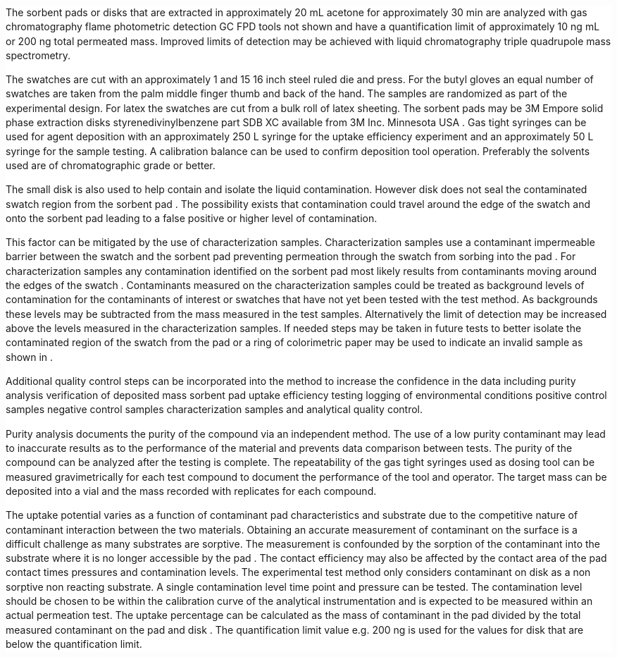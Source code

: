 The sorbent pads or disks that are extracted in approximately 20 mL acetone for approximately 30 min are analyzed with gas chromatography flame photometric detection GC FPD tools not shown and have a quantification limit of approximately 10 ng mL or 200 ng total permeated mass. Improved limits of detection may be achieved with liquid chromatography triple quadrupole mass spectrometry.

The swatches are cut with an approximately 1 and 15 16 inch steel ruled die and press. For the butyl gloves an equal number of swatches are taken from the palm middle finger thumb and back of the hand. The samples are randomized as part of the experimental design. For latex the swatches are cut from a bulk roll of latex sheeting. The sorbent pads may be 3M Empore solid phase extraction disks styrenedivinylbenzene part SDB XC available from 3M Inc. Minnesota USA . Gas tight syringes can be used for agent deposition with an approximately 250 L syringe for the uptake efficiency experiment and an approximately 50 L syringe for the sample testing. A calibration balance can be used to confirm deposition tool operation. Preferably the solvents used are of chromatographic grade or better.

The small disk is also used to help contain and isolate the liquid contamination. However disk does not seal the contaminated swatch region from the sorbent pad . The possibility exists that contamination could travel around the edge of the swatch and onto the sorbent pad leading to a false positive or higher level of contamination.

This factor can be mitigated by the use of characterization samples. Characterization samples use a contaminant impermeable barrier between the swatch and the sorbent pad preventing permeation through the swatch from sorbing into the pad . For characterization samples any contamination identified on the sorbent pad most likely results from contaminants moving around the edges of the swatch . Contaminants measured on the characterization samples could be treated as background levels of contamination for the contaminants of interest or swatches that have not yet been tested with the test method. As backgrounds these levels may be subtracted from the mass measured in the test samples. Alternatively the limit of detection may be increased above the levels measured in the characterization samples. If needed steps may be taken in future tests to better isolate the contaminated region of the swatch from the pad or a ring of colorimetric paper may be used to indicate an invalid sample as shown in .

Additional quality control steps can be incorporated into the method to increase the confidence in the data including purity analysis verification of deposited mass sorbent pad uptake efficiency testing logging of environmental conditions positive control samples negative control samples characterization samples and analytical quality control.

Purity analysis documents the purity of the compound via an independent method. The use of a low purity contaminant may lead to inaccurate results as to the performance of the material and prevents data comparison between tests. The purity of the compound can be analyzed after the testing is complete. The repeatability of the gas tight syringes used as dosing tool can be measured gravimetrically for each test compound to document the performance of the tool and operator. The target mass can be deposited into a vial and the mass recorded with replicates for each compound.

The uptake potential varies as a function of contaminant pad characteristics and substrate due to the competitive nature of contaminant interaction between the two materials. Obtaining an accurate measurement of contaminant on the surface is a difficult challenge as many substrates are sorptive. The measurement is confounded by the sorption of the contaminant into the substrate where it is no longer accessible by the pad . The contact efficiency may also be affected by the contact area of the pad contact times pressures and contamination levels. The experimental test method only considers contaminant on disk as a non sorptive non reacting substrate. A single contamination level time point and pressure can be tested. The contamination level should be chosen to be within the calibration curve of the analytical instrumentation and is expected to be measured within an actual permeation test. The uptake percentage can be calculated as the mass of contaminant in the pad divided by the total measured contaminant on the pad and disk . The quantification limit value e.g. 200 ng is used for the values for disk that are below the quantification limit.
